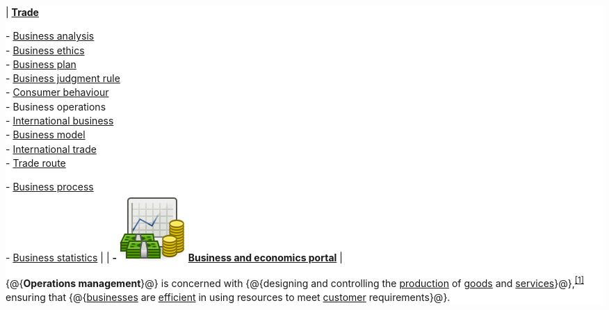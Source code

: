 |  __[Trade](trade.md)__ <p> - [Business analysis](business%20analysis.md) <br/> - [Business ethics](business%20ethics.md) <br/> - [Business plan](business%20plan.md) <br/> - [Business judgment rule](business%20judgment%20rule.md) <br/> - [Consumer behaviour](consumer%20behaviour.md) <br/> - Business operations <br/> - [International business](international%20business.md) <br/> - [Business model](business%20model.md) <br/> - [International trade](international%20trade.md)  <br/>     - [Trade route](trade%20route.md) <p>  <p> - [Business process](business%20process.md) <br/> - [Business statistics](business%20statistics.md#business%20statistics)                                                                                                                                                                                                                                                                                                                                                                                                                                                                                                                                                                                                                                                                                                                                                                                                                                                                                                                                                                                                                                                                                                                                                                                                                                                                                                                                                                                                                                                                                                                                                                                                                                                                                                                                                                                                                                                                                                                                                                                                                                                                                                                                                            |
| __- ![icon](../../archives/Wikimedia%20Commons/Emblem-money.svg) [Business and economics portal](https://en.wikipedia.org/wiki/Portal:Business)__                                                                                                                                                                                                                                                                                                                                                                                                                                                                                                                                                                                                                                                                                                                                                                                                                                                                                                                                                                                                                                                                                                                                                                                                                                                                                                                                                                                                                                                                                                                                                                                                                                                                                                                                                                                                                                                                                                                                                                                                                                                                                                                                                                                                                                                                                                                                                                                                                                                                                                                                                                                                                                                                                                  |



{@{__Operations management__}@} is concerned with {@{designing and controlling the [production](production%20(economics).md) of [goods](good%20(economics).md) and [services](service%20(economics).md)}@},<sup>[\[1\]](#^ref-1)</sup> ensuring that {@{[businesses](business.md) are [efficient](efficiency.md) in using resources to meet [customer](customer.md) requirements}@}. 
